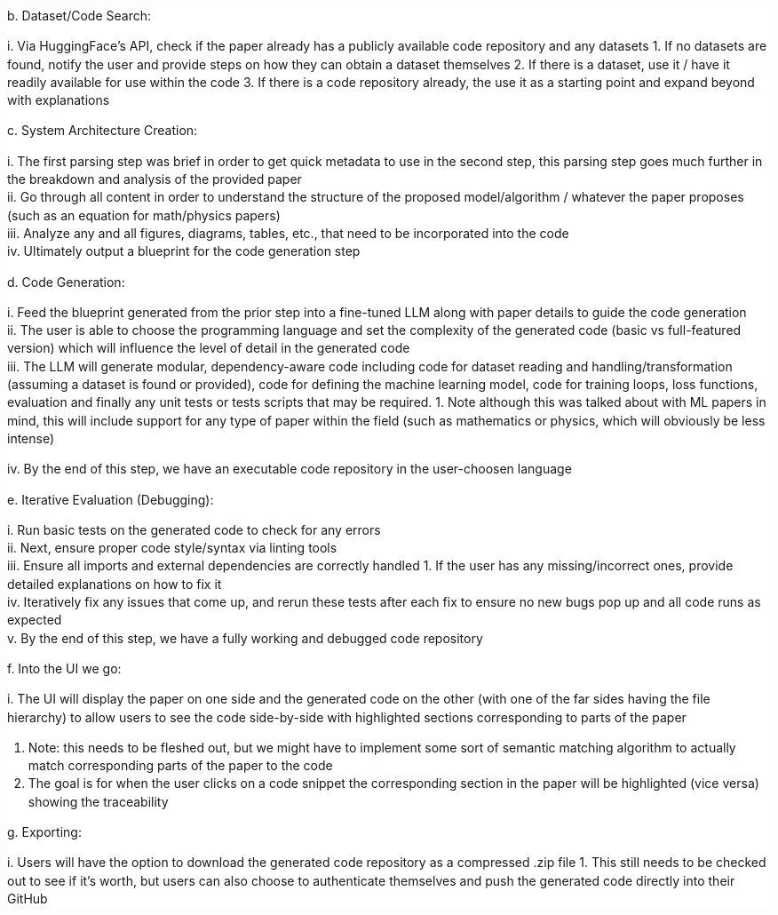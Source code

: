 b. Dataset/Code Search:

i. Via HuggingFace’s API, check if the paper already has a publicly available code repository and any datasets 1. If no datasets are found, notify the user and provide steps on how they can obtain a dataset themselves 2. If there is a dataset, use it / have it readily available for use within the code 3. If there is a code repository already, the use it as a starting point and expand beyond with explanations

c. System Architecture Creation:

i. The first parsing step was brief in order to get quick metadata to use in the second step, this parsing step goes much further in the breakdown and analysis of the provided paper   
ii. Go through all content in order to understand the structure of the proposed model/algorithm / whatever the paper proposes (such as an equation for math/physics papers)   
iii. Analyze any and all figures, diagrams, tables, etc., that need to be incorporated into the code   
iv. Ultimately output a blueprint for the code generation step

d. Code Generation:

i. Feed the blueprint generated from the prior step into a fine-tuned LLM along with paper details to guide the code generation   
ii. The user is able to choose the programming language and set the complexity of the generated code (basic vs full-featured version) which will influence the level of detail in the generated code   
iii. The LLM will generate modular, dependency-aware code including code for dataset reading and handling/transformation (assuming a dataset is found or provided), code for defining the machine learning model, code for training loops, loss functions, evaluation and finally any unit tests or tests scripts that may be required. 1. Note although this was talked about with ML papers in mind, this will include support for any type of paper within the field (such as mathematics or physics, which will obviously be less intense)

iv. By the end of this step, we have an executable code repository in the user-choosen language

e. Iterative Evaluation (Debugging):

i. Run basic tests on the generated code to check for any errors   
ii. Next, ensure proper code style/syntax via linting tools   
iii. Ensure all imports and external dependencies are correctly handled 1. If the user has any missing/incorrect ones, provide detailed explanations on how to fix it   
iv. Iteratively fix any issues that come up, and rerun these tests after each fix to ensure no new bugs pop up and all code runs as expected   
v. By the end of this step, we have a fully working and debugged code repository

f. Into the UI we go:

i. The UI will display the paper on one side and the generated code on the other (with one of the far sides having the file hierarchy) to allow users to see the code side-by-side with highlighted sections corresponding to parts of the paper

1. Note: this needs to be fleshed out, but we might have to implement some sort of semantic matching algorithm to actually match corresponding parts of the paper to the code   
2. The goal is for when the user clicks on a code snippet the corresponding section in the paper will be highlighted (vice versa) showing the traceability

g. Exporting:

i. Users will have the option to download the generated code repository as a compressed .zip file 1. This still needs to be checked out to see if it’s worth, but users can also choose to authenticate themselves and push the generated code directly into their GitHub
